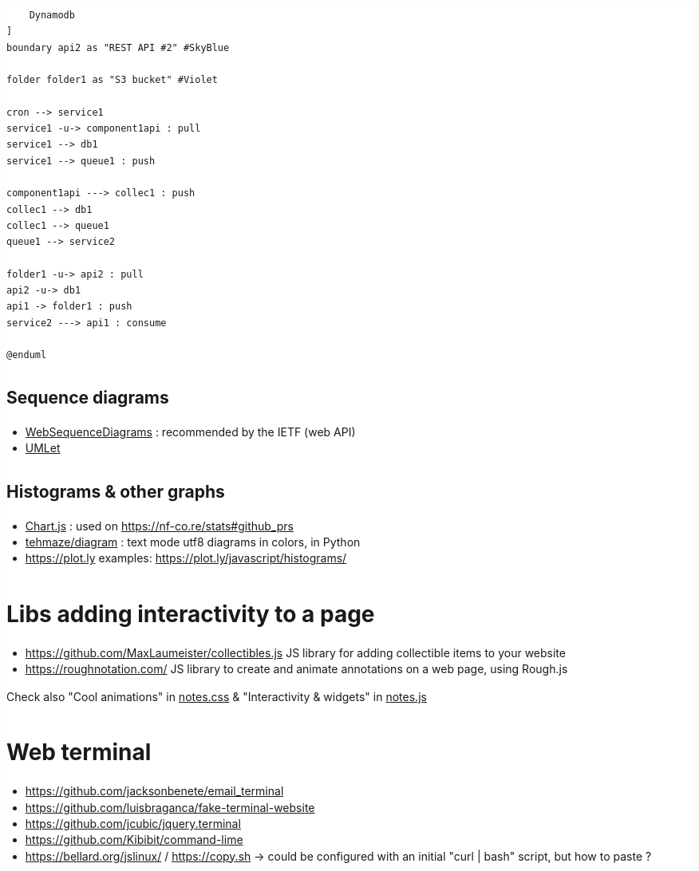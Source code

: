 ```uml
    Dynamodb
]
boundary api2 as "REST API #2" #SkyBlue

folder folder1 as "S3 bucket" #Violet

cron --> service1
service1 -u-> component1api : pull
service1 --> db1
service1 --> queue1 : push

component1api ---> collec1 : push
collec1 --> db1
collec1 --> queue1
queue1 --> service2

folder1 -u-> api2 : pull
api2 -u-> db1
api1 -> folder1 : push
service2 ---> api1 : consume

@enduml
```

## Sequence diagrams
- [WebSequenceDiagrams](https://www.websequencediagrams.com/embedding.html) : recommended by the IETF (web API)
- [UMLet](http://www.umlet.com)

## Histograms & other graphs
- [Chart.js](https://www.chartjs.org) : used on https://nf-co.re/stats#github_prs
- [tehmaze/diagram](https://github.com/tehmaze/diagram) : text mode utf8 diagrams in colors, in Python
- <https://plot.ly> examples: https://plot.ly/javascript/histograms/

# Libs adding interactivity to a page
* https://github.com/MaxLaumeister/collectibles.js JS library for adding collectible items to your website
* https://roughnotation.com/ JS library to create and animate annotations on a web page, using Rough.js

Check also "Cool animations" in [notes.css](../../languages/web-d3/notes.css)
& "Interactivity & widgets" in [notes.js](../../languages/web-d3/notes.js)

# Web terminal
* https://github.com/jacksonbenete/email_terminal
* https://github.com/luisbraganca/fake-terminal-website
* https://github.com/jcubic/jquery.terminal
* https://github.com/Kibibit/command-lime
* https://bellard.org/jslinux/ / https://copy.sh
  -> could be configured with an initial "curl | bash" script, but how to paste ?
